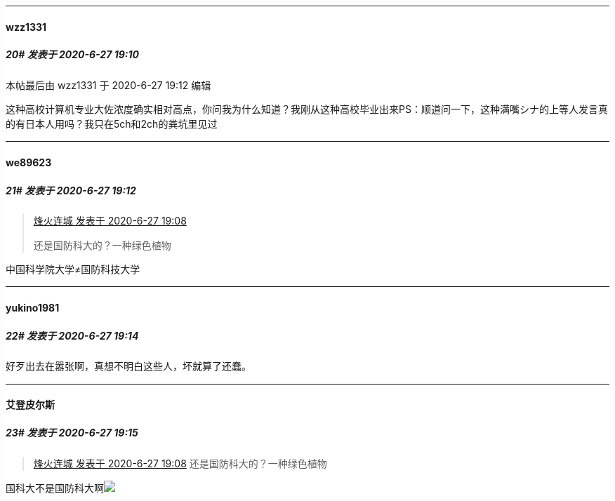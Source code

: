 





-----

####  wzz1331  
##### 20#       发表于 2020-6-27 19:10



 本帖最后由 wzz1331 于 2020-6-27 19:12 编辑 

这种高校计算机专业大佐浓度确实相对高点，你问我为什么知道？我刚从这种高校毕业出来PS：顺道问一下，这种满嘴シナ的上等人发言真的有日本人用吗？我只在5ch和2ch的粪坑里见过







-----

####  we89623  
##### 21#       发表于 2020-6-27 19:12



<blockquote><a href="httphttps://bbs.saraba1st.com/2b/forum.php?mod=redirect&amp;goto=findpost&amp;pid=47974393&amp;ptid=1944431" target="_blank">烽火连城 发表于 2020-6-27 19:08</a>

还是国防科大的？一种绿色植物</blockquote>
中国科学院大学≠国防科技大学







-----

####  yukino1981  
##### 22#       发表于 2020-6-27 19:14




好歹出去在嚣张啊，真想不明白这些人，坏就算了还蠢。







-----

####  艾登皮尔斯  
##### 23#       发表于 2020-6-27 19:15



<blockquote><a href="httphttps://bbs.saraba1st.com/2b/forum.php?mod=redirect&amp;goto=findpost&amp;pid=47974393&amp;ptid=1944431" target="_blank">烽火连城 发表于 2020-6-27 19:08</a>
还是国防科大的？一种绿色植物</blockquote>
国科大不是国防科大啊<img src="https://static.saraba1st.com/image/smiley/face2017/067.png" referrerpolicy="no-referrer">
